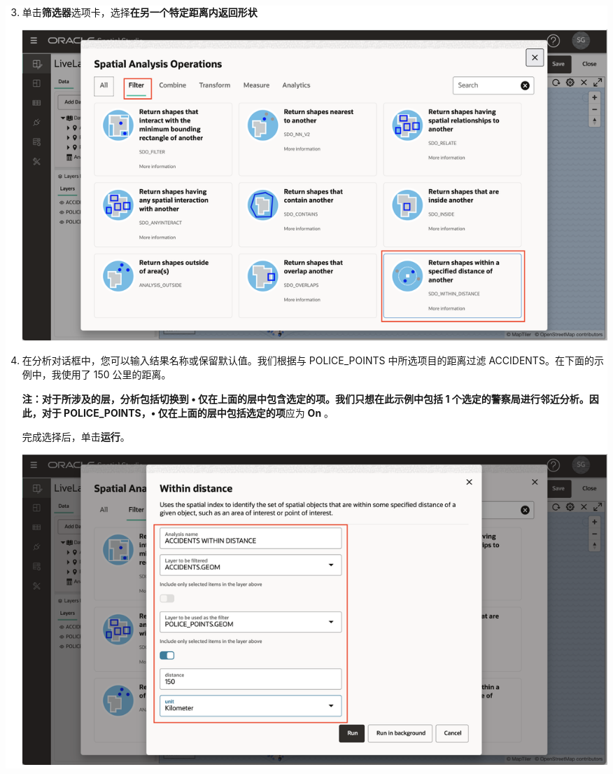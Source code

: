 3.  单击**筛选器**选项卡，选择**在另一个特定距离内返回形状**
    
    ![选择与其他形状在特定距离范围内的返回形状](images/spatial-analysis-3.png "选择与其他形状在特定距离范围内的返回形状")
    
4.  在分析对话框中，您可以输入结果名称或保留默认值。我们根据与 POLICE\_POINTS 中所选项目的距离过滤 ACCIDENTS。在下面的示例中，我使用了 150 公里的距离。
    
    **注：**对于所涉及的层，分析包括切换到 **• 仅在上面的层中包含选定的项**。我们只想在此示例中包括 1 个选定的警察局进行邻近分析。因此，对于 POLICE\_POINTS，**• 仅在上面的层中包括选定的项**应为 **On** 。
    
    完成选择后，单击**运行**。
    
    ![运行分析](images/spatial-analysis-4.png "运行分析")
    